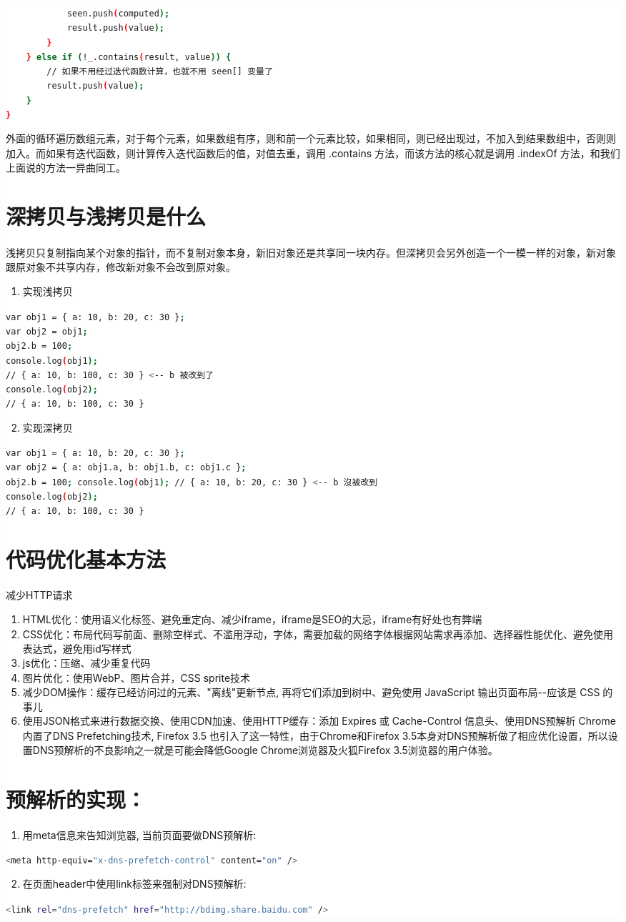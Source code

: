 ``` bash
            seen.push(computed);
            result.push(value);
        }
    } else if (!_.contains(result, value)) {  
        // 如果不用经过迭代函数计算，也就不用 seen[] 变量了
        result.push(value);
    }
}
```
外面的循环遍历数组元素，对于每个元素，如果数组有序，则和前一个元素比较，如果相同，则已经出现过，不加入到结果数组中，否则则加入。而如果有迭代函数，则计算传入迭代函数后的值，对值去重，调用 .contains 方法，而该方法的核心就是调用 .indexOf 方法，和我们上面说的方法一异曲同工。

# 深拷贝与浅拷贝是什么
浅拷贝只复制指向某个对象的指针，而不复制对象本身，新旧对象还是共享同一块内存。但深拷贝会另外创造一个一模一样的对象，新对象跟原对象不共享内存，修改新对象不会改到原对象。
1. 实现浅拷贝
``` bash
var obj1 = { a: 10, b: 20, c: 30 }; 
var obj2 = obj1; 
obj2.b = 100; 
console.log(obj1); 
// { a: 10, b: 100, c: 30 } <-- b 被改到了 
console.log(obj2); 
// { a: 10, b: 100, c: 30 }
```
2. 实现深拷贝
``` bash
var obj1 = { a: 10, b: 20, c: 30 }; 
var obj2 = { a: obj1.a, b: obj1.b, c: obj1.c }; 
obj2.b = 100; console.log(obj1); // { a: 10, b: 20, c: 30 } <-- b 沒被改到 
console.log(obj2); 
// { a: 10, b: 100, c: 30 }
```

# 代码优化基本方法
减少HTTP请求
1. HTML优化：使用语义化标签、避免重定向、减少iframe，iframe是SEO的大忌，iframe有好处也有弊端
2. CSS优化：布局代码写前面、删除空样式、不滥用浮动，字体，需要加载的网络字体根据网站需求再添加、选择器性能优化、避免使用表达式，避免用id写样式
3. js优化：压缩、减少重复代码
4. 图片优化：使用WebP、图片合并，CSS sprite技术
5. 减少DOM操作：缓存已经访问过的元素、"离线"更新节点, 再将它们添加到树中、避免使用 JavaScript 输出页面布局--应该是 CSS 的事儿
6. 使用JSON格式来进行数据交换、使用CDN加速、使用HTTP缓存：添加 Expires 或 Cache-Control 信息头、使用DNS预解析
Chrome内置了DNS Prefetching技术, Firefox 3.5 也引入了这一特性，由于Chrome和Firefox 3.5本身对DNS预解析做了相应优化设置，所以设置DNS预解析的不良影响之一就是可能会降低Google Chrome浏览器及火狐Firefox 3.5浏览器的用户体验。

# 预解析的实现：
1. 用meta信息来告知浏览器, 当前页面要做DNS预解析:
``` bash
<meta http-equiv="x-dns-prefetch-control" content="on" />
```
2. 在页面header中使用link标签来强制对DNS预解析: 
``` bash
<link rel="dns-prefetch" href="http://bdimg.share.baidu.com" />
```
